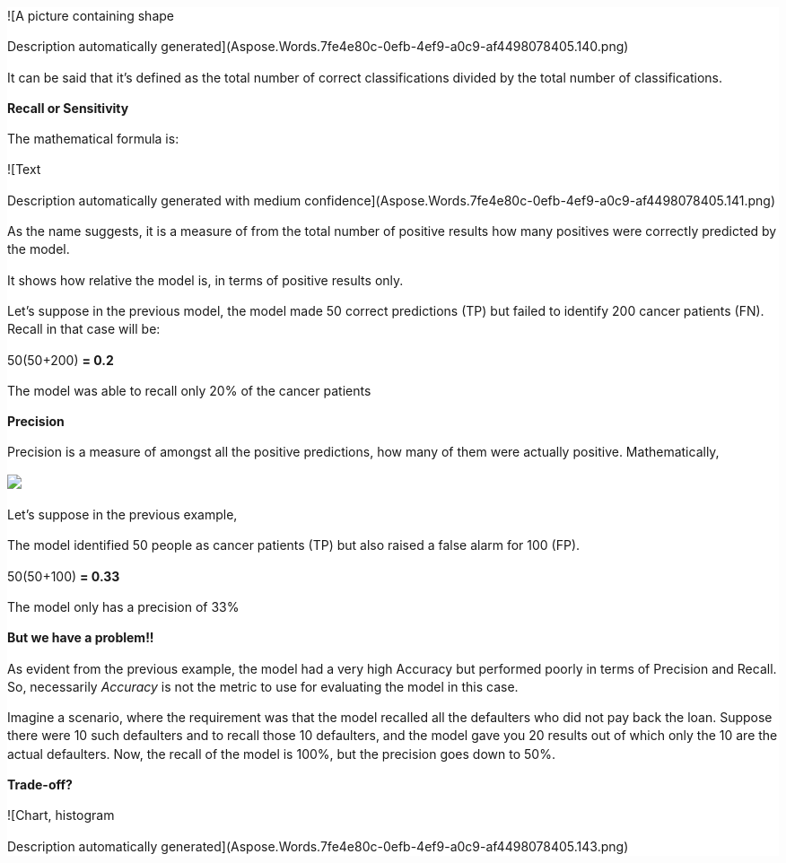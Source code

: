 ![A picture containing shape

Description automatically generated](Aspose.Words.7fe4e80c-0efb-4ef9-a0c9-af4498078405.140.png)


It can be said that it’s defined as the total number of correct classifications divided by the total number of classifications.

**Recall or Sensitivity**

The mathematical formula is:

![Text

Description automatically generated with medium confidence](Aspose.Words.7fe4e80c-0efb-4ef9-a0c9-af4498078405.141.png)

As the name suggests, it is a measure of from the total number of positive results how many positives were correctly predicted by the model.

It shows how relative the model is, in terms of positive results only. 

Let’s suppose in the previous model, the model made 50 correct predictions (TP) but failed to identify 200 cancer patients (FN). Recall in that case will be:

50(50+200)  **= 0.2**

The model was able to recall only 20% of the cancer patients

**Precision**

Precision is a measure of amongst all the positive predictions, how many of them were actually positive. Mathematically,

![](Aspose.Words.7fe4e80c-0efb-4ef9-a0c9-af4498078405.142.png)

Let’s suppose in the previous example, 

The model identified 50 people as cancer patients (TP) but also raised a false alarm for 100 (FP).

50(50+100)  **= 0.33**

The model only has a precision of 33%

**But we have a problem!!**

As evident from the previous example, the model had a very high Accuracy but performed poorly in terms of Precision and Recall. So, necessarily *Accuracy* is not the metric to use for evaluating the model in this case.

Imagine a scenario, where the requirement was that the model recalled all the defaulters who did not pay back the loan. Suppose there were 10 such defaulters and to recall those 10 defaulters, and the model gave you 20 results out of which only the 10 are the actual defaulters. Now, the recall of the model is 100%, but the precision goes down to 50%.

**Trade-off?**

![Chart, histogram

Description automatically generated](Aspose.Words.7fe4e80c-0efb-4ef9-a0c9-af4498078405.143.png)
